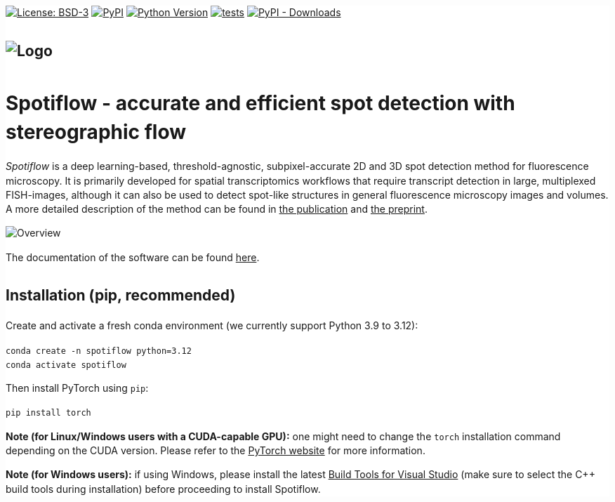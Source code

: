 [![License: BSD-3](https://img.shields.io/badge/License-BSD3-blue.svg)](https://opensource.org/license/bsd-3-clause)
[![PyPI](https://img.shields.io/pypi/v/spotiflow.svg?color=green)](https://pypi.org/project/spotiflow)
[![Python Version](https://img.shields.io/pypi/pyversions/spotiflow.svg?color=green)](https://python.org)
[![tests](https://github.com/weigertlab/spotiflow/workflows/tests/badge.svg)](https://github.com/weigertlab/spotiflow/actions)
[![PyPI - Downloads](https://img.shields.io/pypi/dm/spotiflow)](https://pypistats.org/packages/spotiflow)

![Logo](artwork/spotiflow_logo.png)
---




# Spotiflow - accurate and efficient spot detection with stereographic flow

*Spotiflow* is a deep learning-based, threshold-agnostic, subpixel-accurate 2D and 3D spot detection method for fluorescence microscopy. It is primarily developed for spatial transcriptomics workflows that require transcript detection in large, multiplexed FISH-images, although it can also be used to detect spot-like structures in general fluorescence microscopy images and volumes. A more detailed description of the method can be found in [the publication](https://doi.org/10.1038/s41592-025-02662-x) and [the preprint](https://doi.org/10.1101/2024.02.01.578426).

![Overview](artwork/overview.png)

The documentation of the software can be found [here](https://weigertlab.github.io/spotiflow/).

## Installation (pip, recommended)
Create and activate a fresh conda environment (we currently support Python 3.9 to 3.12):

```console
conda create -n spotiflow python=3.12
conda activate spotiflow
```

Then install PyTorch using `pip`:

```console
pip install torch
```

**Note (for Linux/Windows users with a CUDA-capable GPU):** one might need to change the `torch` installation command depending on the CUDA version. Please refer to the [PyTorch website](https://pytorch.org/get-started/locally/) for more information.



**Note (for Windows users):** if using Windows, please install the latest [Build Tools for Visual Studio](https://visualstudio.microsoft.com/downloads/#build-tools-for-visual-studio-2022) (make sure to select the C++ build tools during installation) before proceeding to install Spotiflow.
